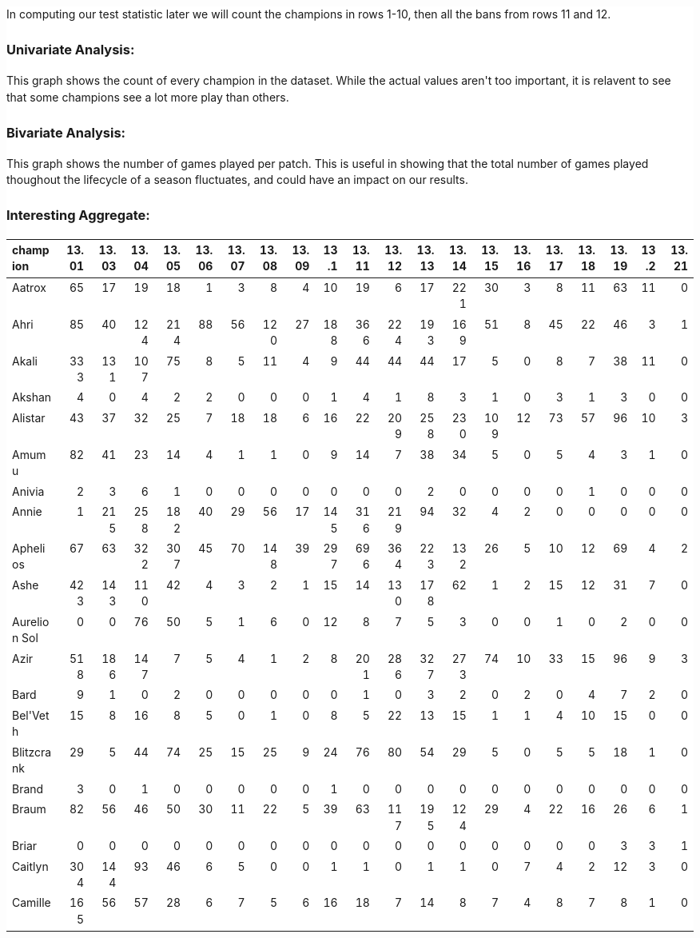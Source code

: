 In computing our test statistic later we will count the champions in rows 1-10, then all the bans from rows 11 and 12.

### Univariate Analysis:

<iframe src="assets/univariate.html" width=800 height=600 frameBorder=0></iframe>

This graph shows the count of every champion in the dataset.  While the actual values aren't too important, it is relavent to see 
that some champions see a lot more play than others.

### Bivariate Analysis:

<iframe src="assets/bivariate.html" width=800 height=600 frameBorder=0></iframe>

This graph shows the number of games played per patch.  This is useful in showing that the total number of games played thoughout the lifecycle of a season
fluctuates, and could have an impact on our results.

### Interesting Aggregate:

| champion     |   13.01 |   13.03 |   13.04 |   13.05 |   13.06 |   13.07 |   13.08 |   13.09 |   13.1 |   13.11 |   13.12 |   13.13 |   13.14 |   13.15 |   13.16 |   13.17 |   13.18 |   13.19 |   13.2 |   13.21 |
|:-------------|--------:|--------:|--------:|--------:|--------:|--------:|--------:|--------:|-------:|--------:|--------:|--------:|--------:|--------:|--------:|--------:|--------:|--------:|-------:|--------:|
| Aatrox       |      65 |      17 |      19 |      18 |       1 |       3 |       8 |       4 |     10 |      19 |       6 |      17 |     221 |      30 |       3 |       8 |      11 |      63 |     11 |       0 |
| Ahri         |      85 |      40 |     124 |     214 |      88 |      56 |     120 |      27 |    188 |     366 |     224 |     193 |     169 |      51 |       8 |      45 |      22 |      46 |      3 |       1 |
| Akali        |     333 |     131 |     107 |      75 |       8 |       5 |      11 |       4 |      9 |      44 |      44 |      44 |      17 |       5 |       0 |       8 |       7 |      38 |     11 |       0 |
| Akshan       |       4 |       0 |       4 |       2 |       2 |       0 |       0 |       0 |      1 |       4 |       1 |       8 |       3 |       1 |       0 |       3 |       1 |       3 |      0 |       0 |
| Alistar      |      43 |      37 |      32 |      25 |       7 |      18 |      18 |       6 |     16 |      22 |     209 |     258 |     230 |     109 |      12 |      73 |      57 |      96 |     10 |       3 |
| Amumu        |      82 |      41 |      23 |      14 |       4 |       1 |       1 |       0 |      9 |      14 |       7 |      38 |      34 |       5 |       0 |       5 |       4 |       3 |      1 |       0 |
| Anivia       |       2 |       3 |       6 |       1 |       0 |       0 |       0 |       0 |      0 |       0 |       0 |       2 |       0 |       0 |       0 |       0 |       1 |       0 |      0 |       0 |
| Annie        |       1 |     215 |     258 |     182 |      40 |      29 |      56 |      17 |    145 |     316 |     219 |      94 |      32 |       4 |       2 |       0 |       0 |       0 |      0 |       0 |
| Aphelios     |      67 |      63 |     322 |     307 |      45 |      70 |     148 |      39 |    297 |     696 |     364 |     223 |     132 |      26 |       5 |      10 |      12 |      69 |      4 |       2 |
| Ashe         |     423 |     143 |     110 |      42 |       4 |       3 |       2 |       1 |     15 |      14 |     130 |     178 |      62 |       1 |       2 |      15 |      12 |      31 |      7 |       0 |
| Aurelion Sol |       0 |       0 |      76 |      50 |       5 |       1 |       6 |       0 |     12 |       8 |       7 |       5 |       3 |       0 |       0 |       1 |       0 |       2 |      0 |       0 |
| Azir         |     518 |     186 |     147 |       7 |       5 |       4 |       1 |       2 |      8 |     201 |     286 |     327 |     273 |      74 |      10 |      33 |      15 |      96 |      9 |       3 |
| Bard         |       9 |       1 |       0 |       2 |       0 |       0 |       0 |       0 |      0 |       1 |       0 |       3 |       2 |       0 |       2 |       0 |       4 |       7 |      2 |       0 |
| Bel'Veth     |      15 |       8 |      16 |       8 |       5 |       0 |       1 |       0 |      8 |       5 |      22 |      13 |      15 |       1 |       1 |       4 |      10 |      15 |      0 |       0 |
| Blitzcrank   |      29 |       5 |      44 |      74 |      25 |      15 |      25 |       9 |     24 |      76 |      80 |      54 |      29 |       5 |       0 |       5 |       5 |      18 |      1 |       0 |
| Brand        |       3 |       0 |       1 |       0 |       0 |       0 |       0 |       0 |      1 |       0 |       0 |       0 |       0 |       0 |       0 |       0 |       0 |       0 |      0 |       0 |
| Braum        |      82 |      56 |      46 |      50 |      30 |      11 |      22 |       5 |     39 |      63 |     117 |     195 |     124 |      29 |       4 |      22 |      16 |      26 |      6 |       1 |
| Briar        |       0 |       0 |       0 |       0 |       0 |       0 |       0 |       0 |      0 |       0 |       0 |       0 |       0 |       0 |       0 |       0 |       0 |       3 |      3 |       1 |
| Caitlyn      |     304 |     144 |      93 |      46 |       6 |       5 |       0 |       0 |      1 |       1 |       0 |       1 |       1 |       0 |       7 |       4 |       2 |      12 |      3 |       0 |
| Camille      |     165 |      56 |      57 |      28 |       6 |       7 |       5 |       6 |     16 |      18 |       7 |      14 |       8 |       7 |       4 |       8 |       7 |       8 |      1 |       0 |
